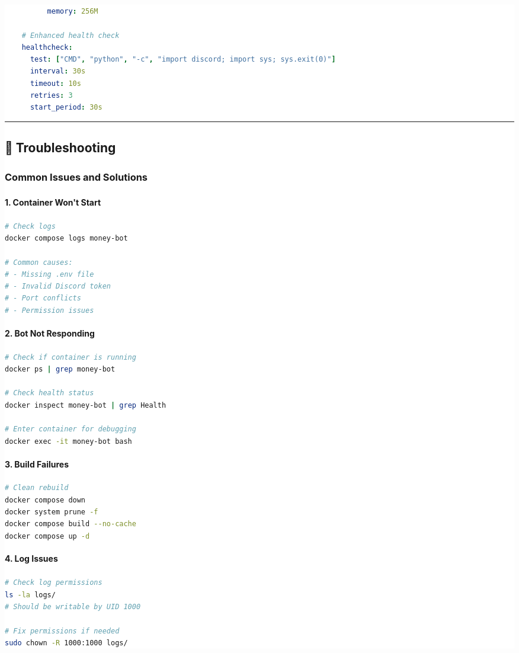 ```yaml
          memory: 256M
    
    # Enhanced health check
    healthcheck:
      test: ["CMD", "python", "-c", "import discord; import sys; sys.exit(0)"]
      interval: 30s
      timeout: 10s
      retries: 3
      start_period: 30s
```

---

## 🐛 Troubleshooting

### Common Issues and Solutions

#### 1. **Container Won't Start**
```bash
# Check logs
docker compose logs money-bot

# Common causes:
# - Missing .env file
# - Invalid Discord token
# - Port conflicts
# - Permission issues
```

#### 2. **Bot Not Responding**
```bash
# Check if container is running
docker ps | grep money-bot

# Check health status
docker inspect money-bot | grep Health

# Enter container for debugging
docker exec -it money-bot bash
```

#### 3. **Build Failures**
```bash
# Clean rebuild
docker compose down
docker system prune -f
docker compose build --no-cache
docker compose up -d
```

#### 4. **Log Issues**
```bash
# Check log permissions
ls -la logs/
# Should be writable by UID 1000

# Fix permissions if needed
sudo chown -R 1000:1000 logs/
```
